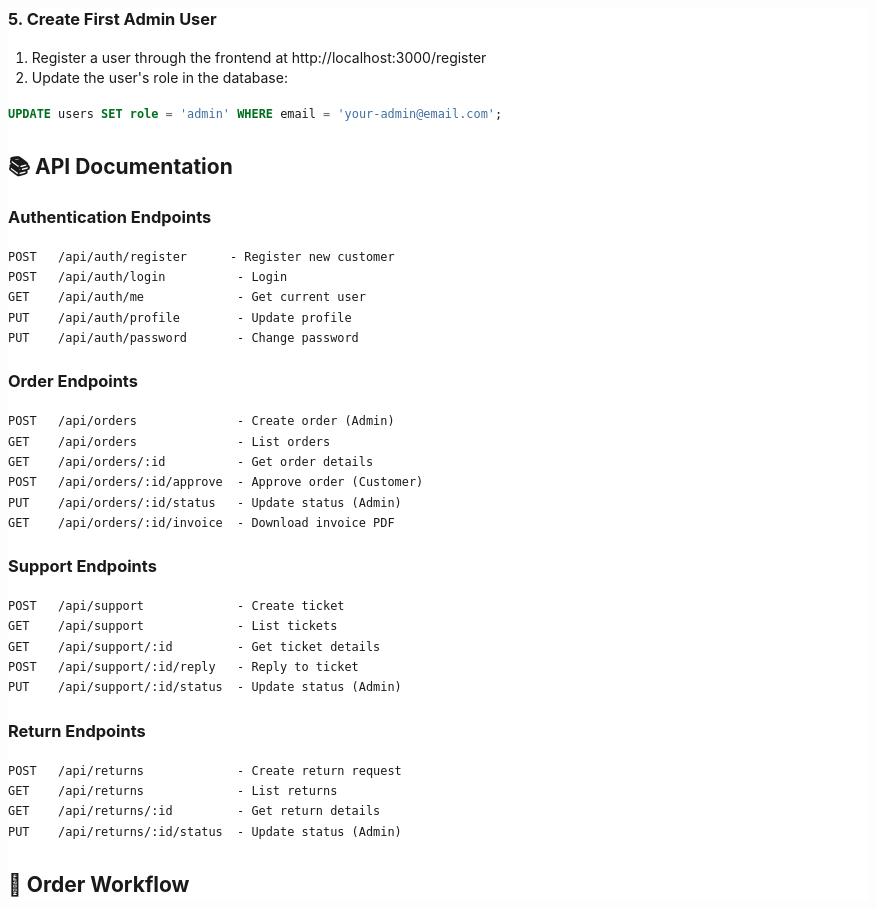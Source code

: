 ### 5. Create First Admin User

1. Register a user through the frontend at http://localhost:3000/register
2. Update the user's role in the database:

```sql
UPDATE users SET role = 'admin' WHERE email = 'your-admin@email.com';
```

## 📚 API Documentation

### Authentication Endpoints

```
POST   /api/auth/register      - Register new customer
POST   /api/auth/login          - Login
GET    /api/auth/me             - Get current user
PUT    /api/auth/profile        - Update profile
PUT    /api/auth/password       - Change password
```

### Order Endpoints

```
POST   /api/orders              - Create order (Admin)
GET    /api/orders              - List orders
GET    /api/orders/:id          - Get order details
POST   /api/orders/:id/approve  - Approve order (Customer)
PUT    /api/orders/:id/status   - Update status (Admin)
GET    /api/orders/:id/invoice  - Download invoice PDF
```

### Support Endpoints

```
POST   /api/support             - Create ticket
GET    /api/support             - List tickets
GET    /api/support/:id         - Get ticket details
POST   /api/support/:id/reply   - Reply to ticket
PUT    /api/support/:id/status  - Update status (Admin)
```

### Return Endpoints

```
POST   /api/returns             - Create return request
GET    /api/returns             - List returns
GET    /api/returns/:id         - Get return details
PUT    /api/returns/:id/status  - Update status (Admin)
```

## 🔄 Order Workflow
